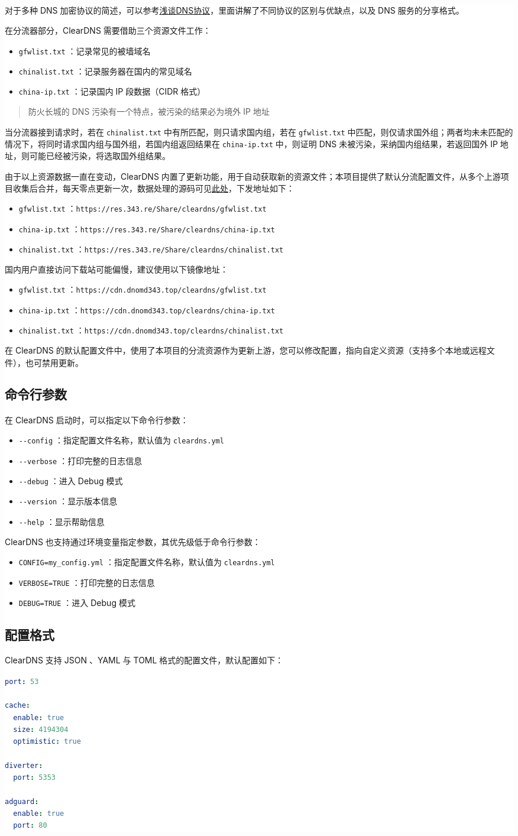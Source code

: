 对于多种 DNS 加密协议的简述，可以参考[浅谈DNS协议](https://blog.dnomd343.top/dns-server/#DNS%E5%90%84%E5%8D%8F%E8%AE%AE%E7%AE%80%E4%BB%8B)，里面讲解了不同协议的区别与优缺点，以及 DNS 服务的分享格式。

在分流器部分，ClearDNS 需要借助三个资源文件工作：

+ `gfwlist.txt` ：记录常见的被墙域名

+ `chinalist.txt` ：记录服务器在国内的常见域名

+ `china-ip.txt` ：记录国内 IP 段数据（CIDR 格式）

> 防火长城的 DNS 污染有一个特点，被污染的结果必为境外 IP 地址

当分流器接到请求时，若在 `chinalist.txt` 中有所匹配，则只请求国内组，若在 `gfwlist.txt` 中匹配，则仅请求国外组；两者均未未匹配的情况下，将同时请求国内组与国外组，若国内组返回结果在 `china-ip.txt` 中，则证明 DNS 未被污染，采纳国内组结果，若返回国外 IP 地址，则可能已经被污染，将选取国外组结果。

由于以上资源数据一直在变动，ClearDNS 内置了更新功能，用于自动获取新的资源文件；本项目提供了默认分流配置文件，从多个上游项目收集后合并，每天零点更新一次，数据处理的源码可见[此处](./assets)，下发地址如下：

+ `gfwlist.txt` ：`https://res.343.re/Share/cleardns/gfwlist.txt`

+ `china-ip.txt` ：`https://res.343.re/Share/cleardns/china-ip.txt`

+ `chinalist.txt` ：`https://res.343.re/Share/cleardns/chinalist.txt`

国内用户直接访问下载站可能偏慢，建议使用以下镜像地址：

+ `gfwlist.txt` ：`https://cdn.dnomd343.top/cleardns/gfwlist.txt`

+ `china-ip.txt` ：`https://cdn.dnomd343.top/cleardns/china-ip.txt`

+ `chinalist.txt` ：`https://cdn.dnomd343.top/cleardns/chinalist.txt`

在 ClearDNS 的默认配置文件中，使用了本项目的分流资源作为更新上游，您可以修改配置，指向自定义资源（支持多个本地或远程文件），也可禁用更新。

## 命令行参数

在 ClearDNS 启动时，可以指定以下命令行参数：

+ `--config` ：指定配置文件名称，默认值为 `cleardns.yml`

+ `--verbose` ：打印完整的日志信息

+ `--debug` ：进入 Debug 模式

+ `--version` ：显示版本信息

+ `--help` ：显示帮助信息

ClearDNS 也支持通过环境变量指定参数，其优先级低于命令行参数：

+ `CONFIG=my_config.yml` ：指定配置文件名称，默认值为 `cleardns.yml`

+ `VERBOSE=TRUE` ：打印完整的日志信息

+ `DEBUG=TRUE` ：进入 Debug 模式

## 配置格式

ClearDNS 支持 JSON 、YAML 与 TOML 格式的配置文件，默认配置如下：

```yaml
port: 53

cache:
  enable: true
  size: 4194304
  optimistic: true

diverter:
  port: 5353

adguard:
  enable: true
  port: 80
```